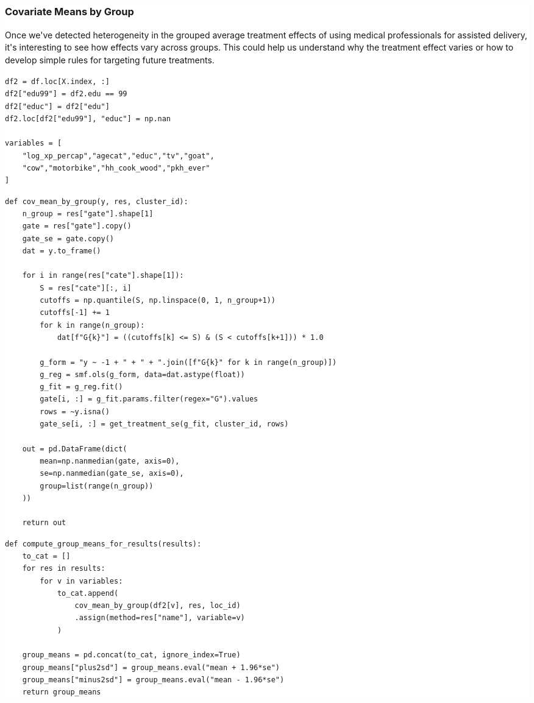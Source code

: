 ### Covariate Means by Group

Once we've detected heterogeneity in the grouped average treatment effects
of using medical professionals for assisted delivery, it's interesting to see
how effects vary across groups. This could help
us understand why the treatment effect varies or how to
develop simple rules for targeting future treatments.

```{code-cell} python
df2 = df.loc[X.index, :]
df2["edu99"] = df2.edu == 99
df2["educ"] = df2["edu"]
df2.loc[df2["edu99"], "educ"] = np.nan

variables = [
    "log_xp_percap","agecat","educ","tv","goat",
    "cow","motorbike","hh_cook_wood","pkh_ever"
]
```

```{code-cell} python
def cov_mean_by_group(y, res, cluster_id):
    n_group = res["gate"].shape[1]
    gate = res["gate"].copy()
    gate_se = gate.copy()
    dat = y.to_frame()

    for i in range(res["cate"].shape[1]):
        S = res["cate"][:, i]
        cutoffs = np.quantile(S, np.linspace(0, 1, n_group+1))
        cutoffs[-1] += 1
        for k in range(n_group):
            dat[f"G{k}"] = ((cutoffs[k] <= S) & (S < cutoffs[k+1])) * 1.0

        g_form = "y ~ -1 + " + " + ".join([f"G{k}" for k in range(n_group)])
        g_reg = smf.ols(g_form, data=dat.astype(float))
        g_fit = g_reg.fit()
        gate[i, :] = g_fit.params.filter(regex="G").values
        rows = ~y.isna()
        gate_se[i, :] = get_treatment_se(g_fit, cluster_id, rows)

    out = pd.DataFrame(dict(
        mean=np.nanmedian(gate, axis=0),
        se=np.nanmedian(gate_se, axis=0),
        group=list(range(n_group))
    ))

    return out
```

```{code-cell} python
def compute_group_means_for_results(results):
    to_cat = []
    for res in results:
        for v in variables:
            to_cat.append(
                cov_mean_by_group(df2[v], res, loc_id)
                .assign(method=res["name"], variable=v)
            )

    group_means = pd.concat(to_cat, ignore_index=True)
    group_means["plus2sd"] = group_means.eval("mean + 1.96*se")
    group_means["minus2sd"] = group_means.eval("mean - 1.96*se")
    return group_means
```

